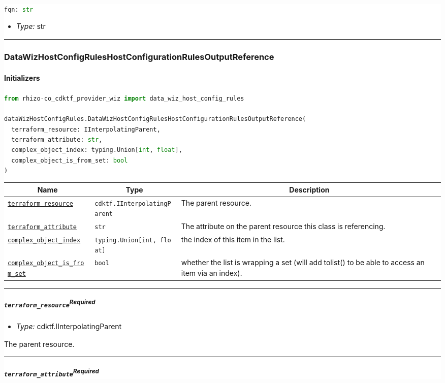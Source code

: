 ```python
fqn: str
```

- *Type:* str

---


### DataWizHostConfigRulesHostConfigurationRulesOutputReference <a name="DataWizHostConfigRulesHostConfigurationRulesOutputReference" id="rhizo-co-terraform-provider-wiz.dataWizHostConfigRules.DataWizHostConfigRulesHostConfigurationRulesOutputReference"></a>

#### Initializers <a name="Initializers" id="rhizo-co-terraform-provider-wiz.dataWizHostConfigRules.DataWizHostConfigRulesHostConfigurationRulesOutputReference.Initializer"></a>

```python
from rhizo-co_cdktf_provider_wiz import data_wiz_host_config_rules

dataWizHostConfigRules.DataWizHostConfigRulesHostConfigurationRulesOutputReference(
  terraform_resource: IInterpolatingParent,
  terraform_attribute: str,
  complex_object_index: typing.Union[int, float],
  complex_object_is_from_set: bool
)
```

| **Name** | **Type** | **Description** |
| --- | --- | --- |
| <code><a href="#rhizo-co-terraform-provider-wiz.dataWizHostConfigRules.DataWizHostConfigRulesHostConfigurationRulesOutputReference.Initializer.parameter.terraformResource">terraform_resource</a></code> | <code>cdktf.IInterpolatingParent</code> | The parent resource. |
| <code><a href="#rhizo-co-terraform-provider-wiz.dataWizHostConfigRules.DataWizHostConfigRulesHostConfigurationRulesOutputReference.Initializer.parameter.terraformAttribute">terraform_attribute</a></code> | <code>str</code> | The attribute on the parent resource this class is referencing. |
| <code><a href="#rhizo-co-terraform-provider-wiz.dataWizHostConfigRules.DataWizHostConfigRulesHostConfigurationRulesOutputReference.Initializer.parameter.complexObjectIndex">complex_object_index</a></code> | <code>typing.Union[int, float]</code> | the index of this item in the list. |
| <code><a href="#rhizo-co-terraform-provider-wiz.dataWizHostConfigRules.DataWizHostConfigRulesHostConfigurationRulesOutputReference.Initializer.parameter.complexObjectIsFromSet">complex_object_is_from_set</a></code> | <code>bool</code> | whether the list is wrapping a set (will add tolist() to be able to access an item via an index). |

---

##### `terraform_resource`<sup>Required</sup> <a name="terraform_resource" id="rhizo-co-terraform-provider-wiz.dataWizHostConfigRules.DataWizHostConfigRulesHostConfigurationRulesOutputReference.Initializer.parameter.terraformResource"></a>

- *Type:* cdktf.IInterpolatingParent

The parent resource.

---

##### `terraform_attribute`<sup>Required</sup> <a name="terraform_attribute" id="rhizo-co-terraform-provider-wiz.dataWizHostConfigRules.DataWizHostConfigRulesHostConfigurationRulesOutputReference.Initializer.parameter.terraformAttribute"></a>
